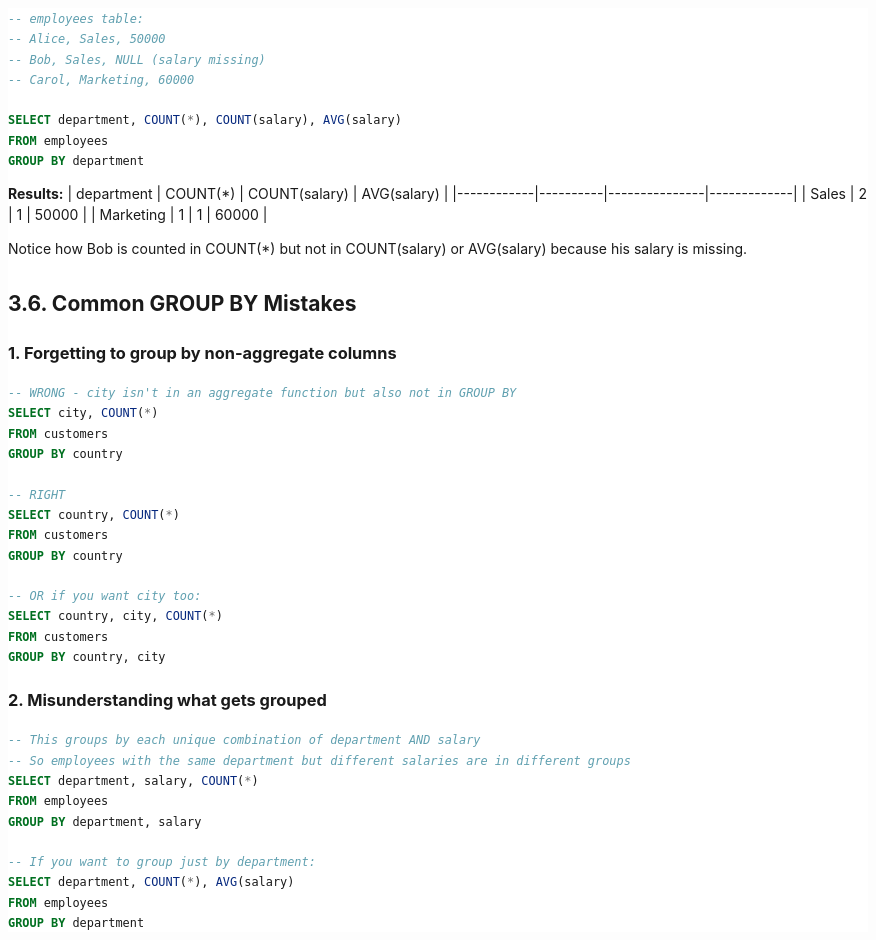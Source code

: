 ```sql
-- employees table:
-- Alice, Sales, 50000
-- Bob, Sales, NULL (salary missing)
-- Carol, Marketing, 60000

SELECT department, COUNT(*), COUNT(salary), AVG(salary)
FROM employees
GROUP BY department
```

**Results:**
| department | COUNT(*) | COUNT(salary) | AVG(salary) |
|------------|----------|---------------|-------------|
| Sales      | 2        | 1             | 50000       |
| Marketing  | 1        | 1             | 60000       |

Notice how Bob is counted in COUNT(*) but not in COUNT(salary) or AVG(salary) because his salary is missing.

## 3.6. Common GROUP BY Mistakes

### 1. Forgetting to group by non-aggregate columns
```sql
-- WRONG - city isn't in an aggregate function but also not in GROUP BY
SELECT city, COUNT(*) 
FROM customers
GROUP BY country

-- RIGHT  
SELECT country, COUNT(*)
FROM customers
GROUP BY country

-- OR if you want city too:
SELECT country, city, COUNT(*)
FROM customers  
GROUP BY country, city
```

### 2. Misunderstanding what gets grouped
```sql
-- This groups by each unique combination of department AND salary
-- So employees with the same department but different salaries are in different groups
SELECT department, salary, COUNT(*)
FROM employees
GROUP BY department, salary

-- If you want to group just by department:
SELECT department, COUNT(*), AVG(salary)
FROM employees
GROUP BY department
```
